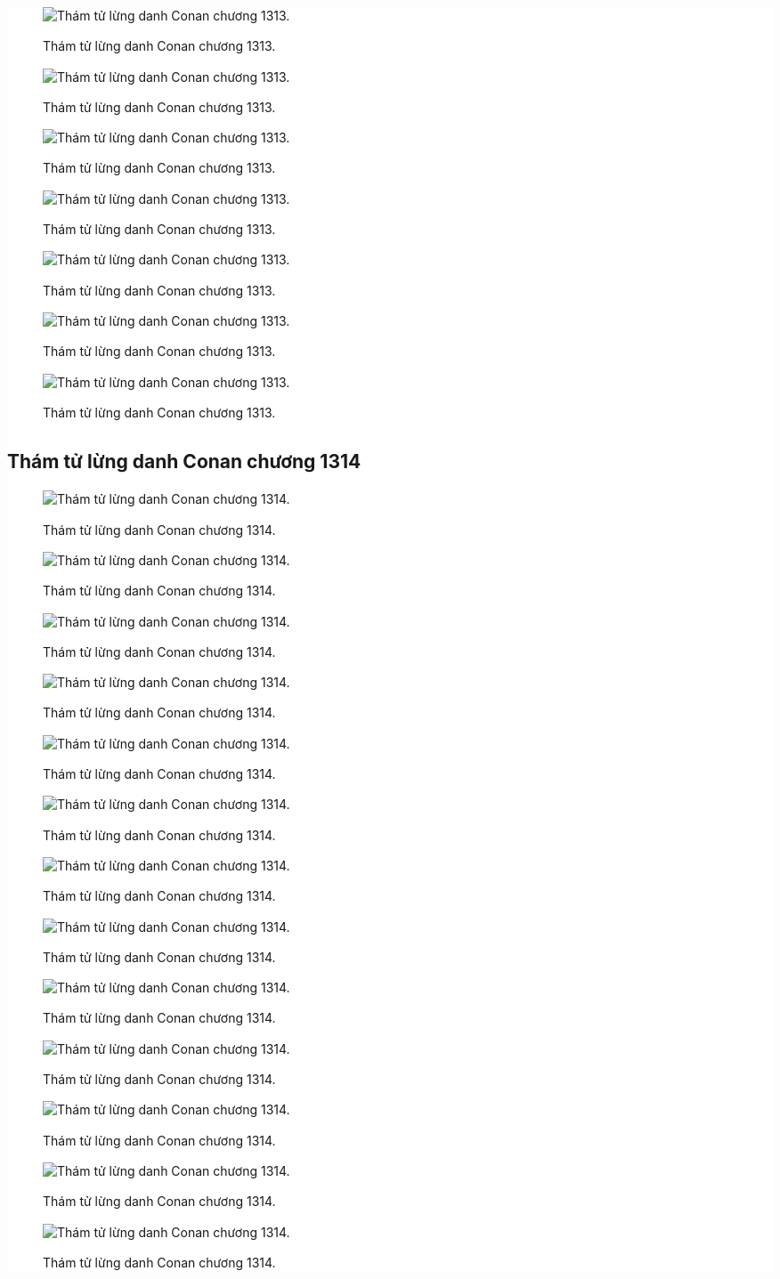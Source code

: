 <figure><img src="https://banmaixanh.org/manga/gosho-aoyama/tham-tu-lung-danh-conan/0313-12.jpg" alt="Thám tử lừng danh Conan chương 1313." title="Thám tử lừng danh Conan chương 1313." height=100% width=100%><figcaption><p>Thám tử lừng danh Conan chương 1313.</p></figcaption></figure>

<figure><img src="https://banmaixanh.org/manga/gosho-aoyama/tham-tu-lung-danh-conan/0313-13.jpg" alt="Thám tử lừng danh Conan chương 1313." title="Thám tử lừng danh Conan chương 1313." height=100% width=100%><figcaption><p>Thám tử lừng danh Conan chương 1313.</p></figcaption></figure>

<figure><img src="https://banmaixanh.org/manga/gosho-aoyama/tham-tu-lung-danh-conan/0313-14.jpg" alt="Thám tử lừng danh Conan chương 1313." title="Thám tử lừng danh Conan chương 1313." height=100% width=100%><figcaption><p>Thám tử lừng danh Conan chương 1313.</p></figcaption></figure>

<figure><img src="https://banmaixanh.org/manga/gosho-aoyama/tham-tu-lung-danh-conan/0313-15.jpg" alt="Thám tử lừng danh Conan chương 1313." title="Thám tử lừng danh Conan chương 1313." height=100% width=100%><figcaption><p>Thám tử lừng danh Conan chương 1313.</p></figcaption></figure>

<figure><img src="https://banmaixanh.org/manga/gosho-aoyama/tham-tu-lung-danh-conan/0313-16.jpg" alt="Thám tử lừng danh Conan chương 1313." title="Thám tử lừng danh Conan chương 1313." height=100% width=100%><figcaption><p>Thám tử lừng danh Conan chương 1313.</p></figcaption></figure>

<figure><img src="https://banmaixanh.org/manga/gosho-aoyama/tham-tu-lung-danh-conan/0313-17.jpg" alt="Thám tử lừng danh Conan chương 1313." title="Thám tử lừng danh Conan chương 1313." height=100% width=100%><figcaption><p>Thám tử lừng danh Conan chương 1313.</p></figcaption></figure>

<figure><img src="https://banmaixanh.org/manga/gosho-aoyama/tham-tu-lung-danh-conan/0313-18.jpg" alt="Thám tử lừng danh Conan chương 1313." title="Thám tử lừng danh Conan chương 1313." height=100% width=100%><figcaption><p>Thám tử lừng danh Conan chương 1313.</p></figcaption></figure>

## Thám tử lừng danh Conan chương 1314

<figure><img src="https://banmaixanh.org/manga/gosho-aoyama/tham-tu-lung-danh-conan/0314-01.jpg" alt="Thám tử lừng danh Conan chương 1314." title="Thám tử lừng danh Conan chương 1314." height=100% width=100%><figcaption><p>Thám tử lừng danh Conan chương 1314.</p></figcaption></figure>

<figure><img src="https://banmaixanh.org/manga/gosho-aoyama/tham-tu-lung-danh-conan/0314-02.jpg" alt="Thám tử lừng danh Conan chương 1314." title="Thám tử lừng danh Conan chương 1314." height=100% width=100%><figcaption><p>Thám tử lừng danh Conan chương 1314.</p></figcaption></figure>

<figure><img src="https://banmaixanh.org/manga/gosho-aoyama/tham-tu-lung-danh-conan/0314-03.jpg" alt="Thám tử lừng danh Conan chương 1314." title="Thám tử lừng danh Conan chương 1314." height=100% width=100%><figcaption><p>Thám tử lừng danh Conan chương 1314.</p></figcaption></figure>

<figure><img src="https://banmaixanh.org/manga/gosho-aoyama/tham-tu-lung-danh-conan/0314-04.jpg" alt="Thám tử lừng danh Conan chương 1314." title="Thám tử lừng danh Conan chương 1314." height=100% width=100%><figcaption><p>Thám tử lừng danh Conan chương 1314.</p></figcaption></figure>

<figure><img src="https://banmaixanh.org/manga/gosho-aoyama/tham-tu-lung-danh-conan/0314-05.jpg" alt="Thám tử lừng danh Conan chương 1314." title="Thám tử lừng danh Conan chương 1314." height=100% width=100%><figcaption><p>Thám tử lừng danh Conan chương 1314.</p></figcaption></figure>

<figure><img src="https://banmaixanh.org/manga/gosho-aoyama/tham-tu-lung-danh-conan/0314-06.jpg" alt="Thám tử lừng danh Conan chương 1314." title="Thám tử lừng danh Conan chương 1314." height=100% width=100%><figcaption><p>Thám tử lừng danh Conan chương 1314.</p></figcaption></figure>

<figure><img src="https://banmaixanh.org/manga/gosho-aoyama/tham-tu-lung-danh-conan/0314-07.jpg" alt="Thám tử lừng danh Conan chương 1314." title="Thám tử lừng danh Conan chương 1314." height=100% width=100%><figcaption><p>Thám tử lừng danh Conan chương 1314.</p></figcaption></figure>

<figure><img src="https://banmaixanh.org/manga/gosho-aoyama/tham-tu-lung-danh-conan/0314-08.jpg" alt="Thám tử lừng danh Conan chương 1314." title="Thám tử lừng danh Conan chương 1314." height=100% width=100%><figcaption><p>Thám tử lừng danh Conan chương 1314.</p></figcaption></figure>

<figure><img src="https://banmaixanh.org/manga/gosho-aoyama/tham-tu-lung-danh-conan/0314-09.jpg" alt="Thám tử lừng danh Conan chương 1314." title="Thám tử lừng danh Conan chương 1314." height=100% width=100%><figcaption><p>Thám tử lừng danh Conan chương 1314.</p></figcaption></figure>

<figure><img src="https://banmaixanh.org/manga/gosho-aoyama/tham-tu-lung-danh-conan/0314-10.jpg" alt="Thám tử lừng danh Conan chương 1314." title="Thám tử lừng danh Conan chương 1314." height=100% width=100%><figcaption><p>Thám tử lừng danh Conan chương 1314.</p></figcaption></figure>

<figure><img src="https://banmaixanh.org/manga/gosho-aoyama/tham-tu-lung-danh-conan/0314-11.jpg" alt="Thám tử lừng danh Conan chương 1314." title="Thám tử lừng danh Conan chương 1314." height=100% width=100%><figcaption><p>Thám tử lừng danh Conan chương 1314.</p></figcaption></figure>

<figure><img src="https://banmaixanh.org/manga/gosho-aoyama/tham-tu-lung-danh-conan/0314-12.jpg" alt="Thám tử lừng danh Conan chương 1314." title="Thám tử lừng danh Conan chương 1314." height=100% width=100%><figcaption><p>Thám tử lừng danh Conan chương 1314.</p></figcaption></figure>

<figure><img src="https://banmaixanh.org/manga/gosho-aoyama/tham-tu-lung-danh-conan/0314-13.jpg" alt="Thám tử lừng danh Conan chương 1314." title="Thám tử lừng danh Conan chương 1314." height=100% width=100%><figcaption><p>Thám tử lừng danh Conan chương 1314.</p></figcaption></figure>
